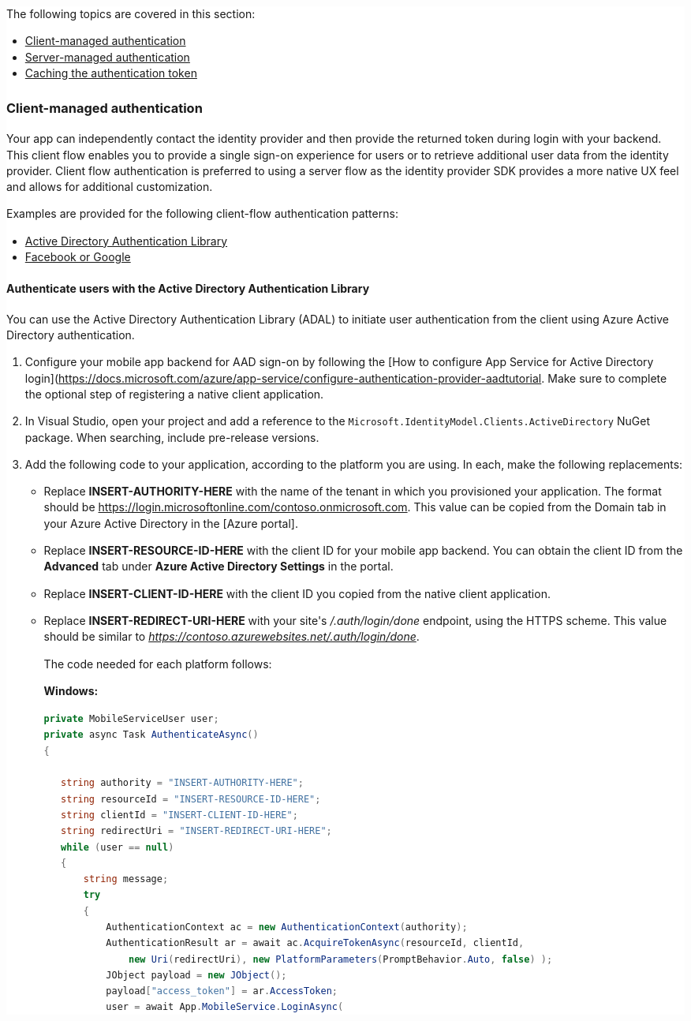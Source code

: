 The following topics are covered in this section:

* [Client-managed authentication](#clientflow)
* [Server-managed authentication](#serverflow)
* [Caching the authentication token](#caching)

### <a id="clientflow"/>Client-managed authentication

Your app can independently contact the identity provider and then provide the returned token during login with your backend. This client flow enables you to provide a single sign-on experience for users or to retrieve additional user data from the identity provider. Client flow authentication is preferred to using a server flow as the identity provider SDK provides a more native UX feel and allows for additional customization.

Examples are provided for the following client-flow authentication patterns:

* [Active Directory Authentication Library](#adal)
* [Facebook or Google](#client-facebook)

#### <a id="adal"/>Authenticate users with the Active Directory Authentication Library

You can use the Active Directory Authentication Library (ADAL) to initiate user authentication from the client using Azure Active Directory authentication.

1. Configure your mobile app backend for AAD sign-on by following the [How to configure App Service for Active Directory login](https://docs.microsoft.com/azure/app-service/configure-authentication-provider-aadtutorial. Make sure to complete the optional step of registering a native client application.
2. In Visual Studio, open your project and add a reference to the `Microsoft.IdentityModel.Clients.ActiveDirectory` NuGet package. When searching, include pre-release versions.
3. Add the following code to your application, according to the platform you are using. In each, make the following replacements:

   * Replace **INSERT-AUTHORITY-HERE** with the name of the tenant in which you provisioned your application. The format should be https://login.microsoftonline.com/contoso.onmicrosoft.com. This value can be copied from the Domain tab in your Azure Active Directory in the [Azure portal].
   * Replace **INSERT-RESOURCE-ID-HERE** with the client ID for your mobile app backend. You can obtain the client ID from the **Advanced** tab under **Azure Active Directory Settings** in the portal.
   * Replace **INSERT-CLIENT-ID-HERE** with the client ID you copied from the native client application.
   * Replace **INSERT-REDIRECT-URI-HERE** with your site's */.auth/login/done* endpoint, using the HTTPS scheme. This value should be similar to *https://contoso.azurewebsites.net/.auth/login/done*.

     The code needed for each platform follows:

     **Windows:**

     ```csharp
     private MobileServiceUser user;
     private async Task AuthenticateAsync()
     {

        string authority = "INSERT-AUTHORITY-HERE";
        string resourceId = "INSERT-RESOURCE-ID-HERE";
        string clientId = "INSERT-CLIENT-ID-HERE";
        string redirectUri = "INSERT-REDIRECT-URI-HERE";
        while (user == null)
        {
            string message;
            try
            {
                AuthenticationContext ac = new AuthenticationContext(authority);
                AuthenticationResult ar = await ac.AcquireTokenAsync(resourceId, clientId,
                    new Uri(redirectUri), new PlatformParameters(PromptBehavior.Auto, false) );
                JObject payload = new JObject();
                payload["access_token"] = ar.AccessToken;
                user = await App.MobileService.LoginAsync(